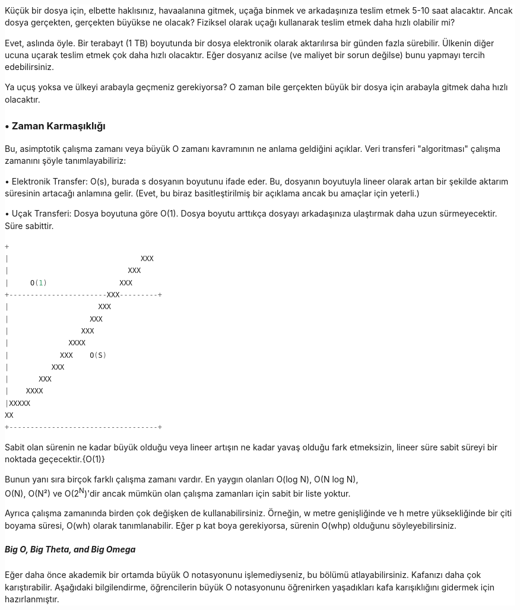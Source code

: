 Küçük bir dosya için, elbette haklısınız, havaalanına gitmek, uçağa binmek ve arkadaşınıza teslim etmek 5-10 saat alacaktır.
Ancak dosya gerçekten, gerçekten büyükse ne olacak? Fiziksel olarak uçağı kullanarak teslim etmek daha hızlı olabilir mi? 

Evet, aslında öyle. Bir terabayt (1 TB) boyutunda bir dosya elektronik olarak aktarılırsa bir günden fazla sürebilir. Ülkenin diğer ucuna uçarak teslim etmek çok daha hızlı olacaktır. Eğer dosyanız acilse (ve maliyet bir sorun değilse) bunu yapmayı tercih edebilirsiniz.

Ya uçuş yoksa ve ülkeyi arabayla geçmeniz gerekiyorsa? O zaman bile gerçekten büyük bir dosya için arabayla gitmek daha hızlı olacaktır.

<h3 id="2">• Zaman Karmaşıklığı</h3>
Bu, asimptotik çalışma zamanı veya büyük O zamanı kavramının ne anlama geldiğini açıklar. Veri transferi "algoritması" çalışma zamanını şöyle tanımlayabiliriz:

• Elektronik Transfer: O(s), burada s dosyanın boyutunu ifade eder. Bu, dosyanın boyutuyla lineer olarak artan bir şekilde aktarım süresinin artacağı anlamına gelir. (Evet, bu biraz basitleştirilmiş bir açıklama ancak bu amaçlar için yeterli.)

• Uçak Transferi: Dosya boyutuna göre O(1). Dosya boyutu arttıkça dosyayı arkadaşınıza ulaştırmak daha uzun sürmeyecektir. Süre sabittir.
~~~c
+
|                               XXX
|                            XXX
|     O(1)                 XXX
+-----------------------XXX---------+
|                     XXX
|                   XXX
|                 XXX
|              XXXX
|            XXX    O(S)
|          XXX
|       XXX
|    XXXX
|XXXXX
XX
+-----------------------------------+
~~~
Sabit olan sürenin ne kadar büyük olduğu veya lineer artışın ne kadar yavaş olduğu fark etmeksizin, lineer süre sabit süreyi bir noktada geçecektir.{O(1)}

Bunun yanı sıra birçok farklı çalışma zamanı vardır. En yaygın olanları O(log N), O(N log N),<br>
O(N), O(N²) ve O(2<sup>N</sup>)'dir ancak mümkün olan çalışma zamanları için sabit bir liste yoktur.

Ayrıca çalışma zamanında birden çok değişken de kullanabilirsiniz. Örneğin, w metre genişliğinde ve h metre yüksekliğinde bir çiti boyama süresi, O(wh) olarak tanımlanabilir. Eğer p kat boya gerekiyorsa, sürenin O(whp) olduğunu söyleyebilirsiniz.

<h5 id="3">Big O, Big Theta, and Big Omega</h5>
Eğer daha önce akademik bir ortamda büyük O notasyonunu işlemediyseniz, bu bölümü atlayabilirsiniz. Kafanızı daha çok karıştırabilir. Aşağıdaki bilgilendirme, öğrencilerin büyük O notasyonunu öğrenirken yaşadıkları kafa karışıklığını gidermek için hazırlanmıştır.
